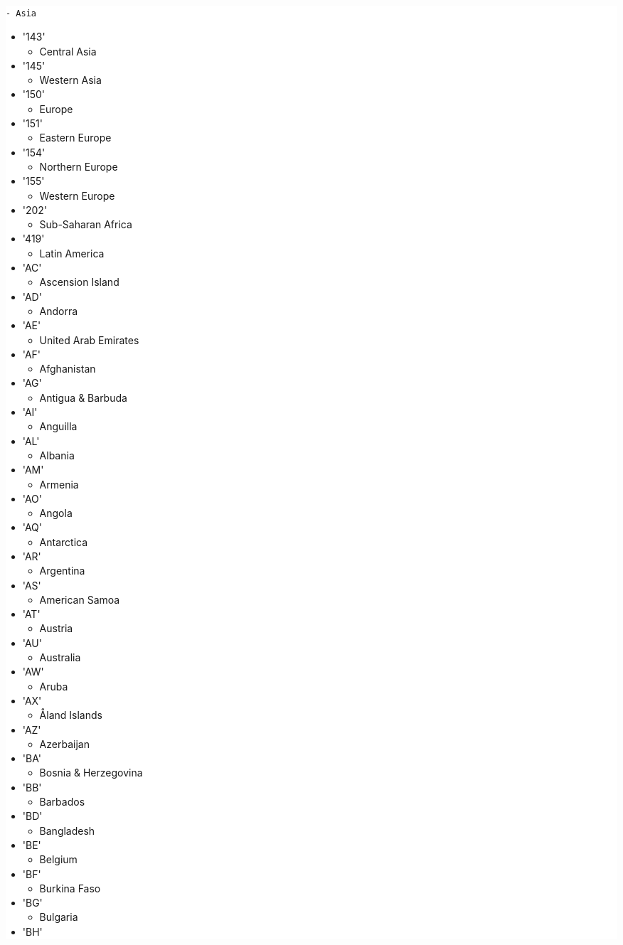     - Asia
  - '143'
    - Central Asia
  - '145'
    - Western Asia
  - '150'
    - Europe
  - '151'
    - Eastern Europe
  - '154'
    - Northern Europe
  - '155'
    - Western Europe
  - '202'
    - Sub-Saharan Africa
  - '419'
    - Latin America
  - 'AC'
    - Ascension Island
  - 'AD'
    - Andorra
  - 'AE'
    - United Arab Emirates
  - 'AF'
    - Afghanistan
  - 'AG'
    - Antigua & Barbuda
  - 'AI'
    - Anguilla
  - 'AL'
    - Albania
  - 'AM'
    - Armenia
  - 'AO'
    - Angola
  - 'AQ'
    - Antarctica
  - 'AR'
    - Argentina
  - 'AS'
    - American Samoa
  - 'AT'
    - Austria
  - 'AU'
    - Australia
  - 'AW'
    - Aruba
  - 'AX'
    - Åland Islands
  - 'AZ'
    - Azerbaijan
  - 'BA'
    - Bosnia & Herzegovina
  - 'BB'
    - Barbados
  - 'BD'
    - Bangladesh
  - 'BE'
    - Belgium
  - 'BF'
    - Burkina Faso
  - 'BG'
    - Bulgaria
  - 'BH'